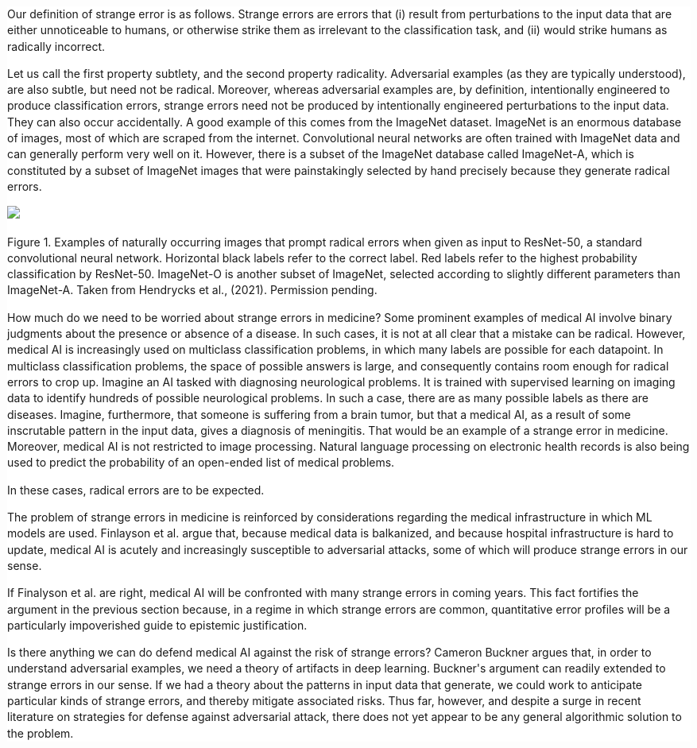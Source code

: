 Our definition of strange error is as follows. Strange errors are errors that (i) result from perturbations to the input data that are either unnoticeable to humans, or otherwise strike them as irrelevant to the classification task, and (ii) would strike humans as radically incorrect.

Let us call the first property subtlety, and the second property radicality. Adversarial examples (as they are typically understood), are also subtle, but need not be radical. Moreover, whereas adversarial examples are, by definition, intentionally engineered to produce classification errors, strange errors need not be produced by intentionally engineered perturbations to the input data. They can also occur accidentally. A good example of this comes from the ImageNet dataset. ImageNet is an enormous database of images, most of which are scraped from the internet. Convolutional neural networks are often trained with ImageNet data and can generally perform very well on it. However, there is a subset of the ImageNet database called ImageNet-A, which is constituted by a subset of ImageNet images that were painstakingly selected by hand precisely because they generate radical errors.

![](RackMultipart20221010-1-5klgoz_html_8a29a60d306e854.png)

Figure 1. Examples of naturally occurring images that prompt radical errors when given as input to ResNet-50, a standard convolutional neural network. Horizontal black labels refer to the correct label. Red labels refer to the highest probability classification by ResNet-50. ImageNet-O is another subset of ImageNet, selected according to slightly different parameters than ImageNet-A. Taken from Hendrycks et al., (2021). Permission pending.

How much do we need to be worried about strange errors in medicine? Some prominent examples of medical AI involve binary judgments about the presence or absence of a disease. In such cases, it is not at all clear that a mistake can be radical. However, medical AI is increasingly used on multiclass classification problems, in which many labels are possible for each datapoint. In multiclass classification problems, the space of possible answers is large, and consequently contains room enough for radical errors to crop up. Imagine an AI tasked with diagnosing neurological problems. It is trained with supervised learning on imaging data to identify hundreds of possible neurological problems. In such a case, there are as many possible labels as there are diseases. Imagine, furthermore, that someone is suffering from a brain tumor, but that a medical AI, as a result of some inscrutable pattern in the input data, gives a diagnosis of meningitis. That would be an example of a strange error in medicine. Moreover, medical AI is not restricted to image processing. Natural language processing on electronic health records is also being used to predict the probability of an open-ended list of medical problems.

In these cases, radical errors are to be expected.

The problem of strange errors in medicine is reinforced by considerations regarding the medical infrastructure in which ML models are used. Finlayson et al. argue that, because medical data is balkanized, and because hospital infrastructure is hard to update, medical AI is acutely and increasingly susceptible to adversarial attacks, some of which will produce strange errors in our sense.

If Finalyson et al. are right, medical AI will be confronted with many strange errors in coming years. This fact fortifies the argument in the previous section because, in a regime in which strange errors are common, quantitative error profiles will be a particularly impoverished guide to epistemic justification.

Is there anything we can do defend medical AI against the risk of strange errors? Cameron Buckner argues that, in order to understand adversarial examples, we need a theory of artifacts in deep learning. Buckner's argument can readily extended to strange errors in our sense. If we had a theory about the patterns in input data that generate, we could work to anticipate particular kinds of strange errors, and thereby mitigate associated risks. Thus far, however, and despite a surge in recent literature on strategies for defense against adversarial attack, there does not yet appear to be any general algorithmic solution to the problem.
